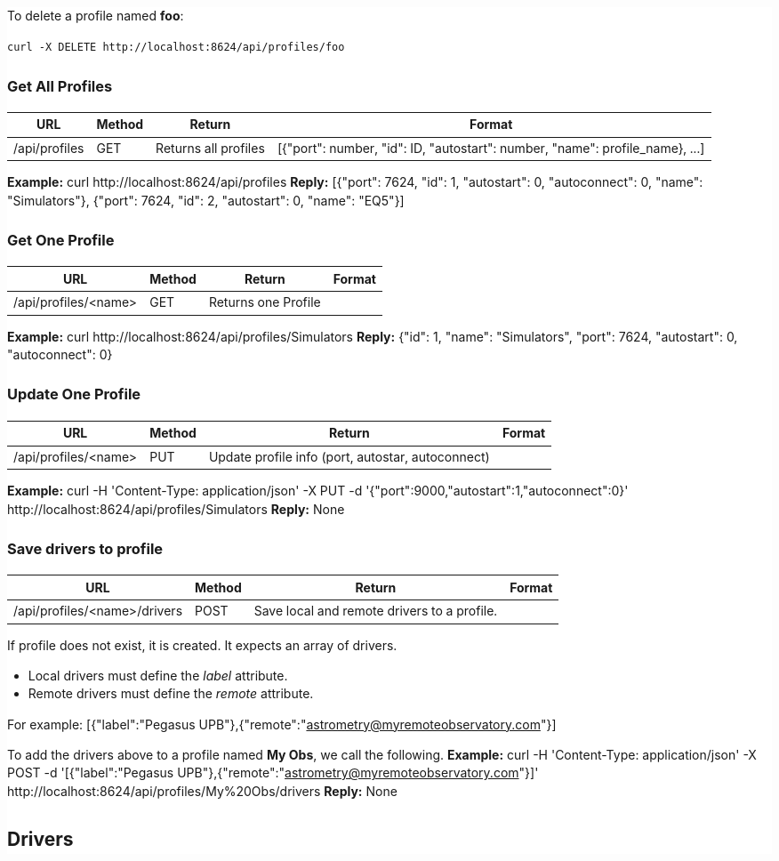 To delete a profile named **foo**:

```
curl -X DELETE http://localhost:8624/api/profiles/foo
```

### Get All Profiles

URL | Method | Return | Format
--- | --- | --- | ---
/api/profiles | GET | Returns all profiles | [{"port": number, "id": ID, "autostart": number, "name": profile_name}, ...]

**Example:** curl http://localhost:8624/api/profiles
**Reply:** [{"port": 7624, "id": 1, "autostart": 0, "autoconnect": 0, "name": "Simulators"}, {"port": 7624, "id": 2, "autostart": 0, "name": "EQ5"}]

### Get One Profile

URL | Method | Return | Format
--- | --- | --- | ---
/api/profiles/\<name> | GET | Returns one Profile

**Example:** curl http://localhost:8624/api/profiles/Simulators
**Reply:** {"id": 1, "name": "Simulators", "port": 7624, "autostart": 0, "autoconnect": 0}

### Update One Profile

URL | Method | Return | Format
--- | --- | --- | ---
/api/profiles/\<name> | PUT | Update profile info (port, autostar, autoconnect)

**Example:** curl -H 'Content-Type: application/json' -X PUT -d '{"port":9000,"autostart":1,"autoconnect":0}' http://localhost:8624/api/profiles/Simulators
**Reply:** None

### Save drivers to profile

URL | Method | Return | Format
--- | --- | --- | ---
/api/profiles/\<name>/drivers | POST | Save local and remote drivers to a profile. 
If profile does not exist, it is created. It expects an array of drivers.
- Local drivers must define the *label* attribute.
- Remote drivers must define the *remote* attribute.

For example:
[{"label":"Pegasus UPB"},{"remote":"astrometry@myremoteobservatory.com"}]

To add the drivers above to a profile named **My Obs**, we call the following.
**Example:** curl -H 'Content-Type: application/json' -X POST -d '[{"label":"Pegasus UPB"},{"remote":"astrometry@myremoteobservatory.com"}]' http://localhost:8624/api/profiles/My%20Obs/drivers
**Reply:** None

## Drivers
